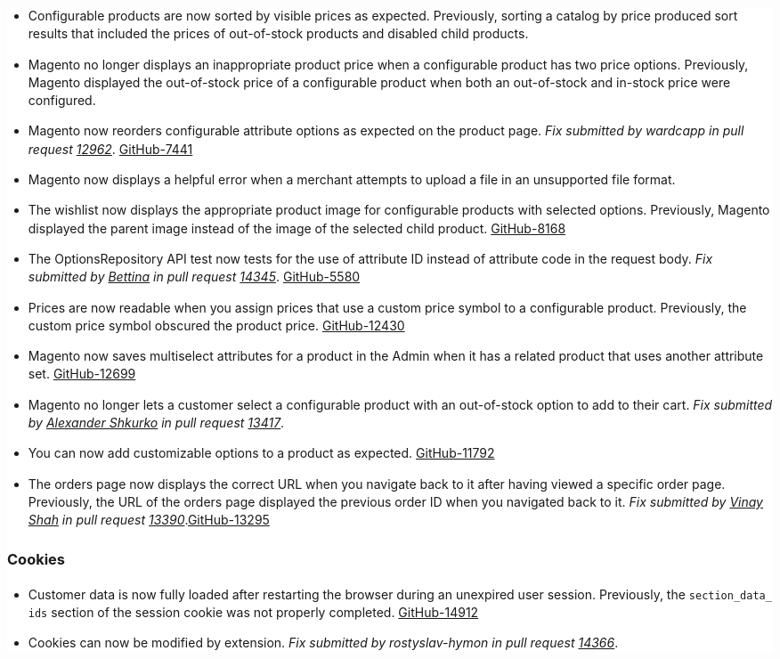 
* Configurable products are now sorted by visible prices as expected. Previously, sorting a catalog by price produced  sort results that included the prices of out-of-stock products and disabled child products.

* Magento no longer displays an inappropriate  product price when a configurable product has two price options. Previously, Magento displayed the  out-of-stock price of a configurable product when both an out-of-stock and in-stock price were configured. 

*   Magento now reorders configurable attribute options as expected on the product page. *Fix submitted by wardcapp in pull request [12962](https://github.com/magento/magento2/pull/12962)*. [GitHub-7441](https://github.com/magento/magento2/issues/7441)

* Magento now displays a helpful error when  a merchant attempts to upload a file in an unsupported file format. 


* The wishlist now displays the appropriate product image for configurable products with selected options. Previously, Magento displayed the parent image instead of the image of the selected child product. [GitHub-8168](https://github.com/magento/magento2/issues/8168)

* The OptionsRepository API test now tests for the use of attribute ID instead of attribute code in the request body.  *Fix submitted by [Bettina](https://github.com/bcerban) in pull request [14345](https://github.com/magento/magento2/pull/14345)*. [GitHub-5580](https://github.com/magento/magento2/issues/5580)



*  Prices are now readable when you assign prices that use a  custom price symbol to a configurable product. Previously, the custom price symbol obscured the product price. [GitHub-12430](https://github.com/magento/magento2/issues/12430) 


* Magento now saves multiselect attributes for a product in the Admin when it has a related product that uses another attribute set.  [GitHub-12699](https://github.com/magento/magento2/issues/12699)   

*  Magento no longer lets a customer select a configurable product with an out-of-stock option to add to their cart.  *Fix submitted by [Alexander Shkurko](https://github.com/Coderimus) in pull request [13417](https://github.com/magento/magento2/pull/13417)*. 

*  You can now add customizable options to a product as expected. [GitHub-11792](https://github.com/magento/magento2/issues/11792)   

* The orders page now displays the correct URL when you navigate back to it after having viewed a specific order page.  Previously, the URL of the orders page displayed the previous order ID when you navigated back to it.  *Fix submitted by [Vinay Shah](https://github.com/vinayshah) in pull request [13390](https://github.com/magento/magento2/pull/13390)*.[GitHub-13295](https://github.com/magento/magento2/issues/13295)

### Cookies

* Customer data is now fully loaded after restarting the browser during an unexpired user session. Previously,  the `section_data_ids` section of the session cookie was not properly completed. [GitHub-14912](https://github.com/magento/magento2/issues/14912)

* Cookies can now be modified by extension. *Fix submitted by rostyslav-hymon in pull request [14366](https://github.com/magento/magento2/pull/14366)*. 

